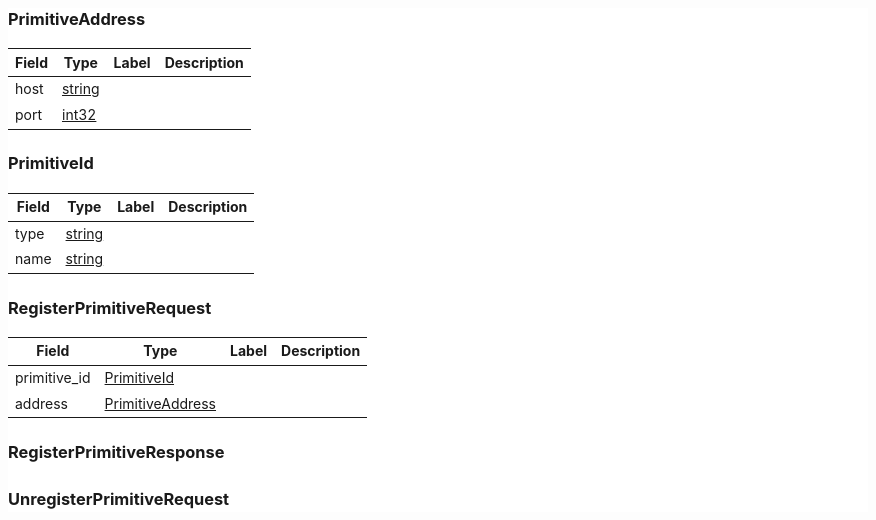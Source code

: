 ### PrimitiveAddress



| Field | Type | Label | Description |
| ----- | ---- | ----- | ----------- |
| host | [string](#string) |  |  |
| port | [int32](#int32) |  |  |






<a name="atomix.management.broker.PrimitiveId"></a>

### PrimitiveId



| Field | Type | Label | Description |
| ----- | ---- | ----- | ----------- |
| type | [string](#string) |  |  |
| name | [string](#string) |  |  |






<a name="atomix.management.broker.RegisterPrimitiveRequest"></a>

### RegisterPrimitiveRequest



| Field | Type | Label | Description |
| ----- | ---- | ----- | ----------- |
| primitive_id | [PrimitiveId](#atomix.management.broker.PrimitiveId) |  |  |
| address | [PrimitiveAddress](#atomix.management.broker.PrimitiveAddress) |  |  |






<a name="atomix.management.broker.RegisterPrimitiveResponse"></a>

### RegisterPrimitiveResponse







<a name="atomix.management.broker.UnregisterPrimitiveRequest"></a>

### UnregisterPrimitiveRequest


